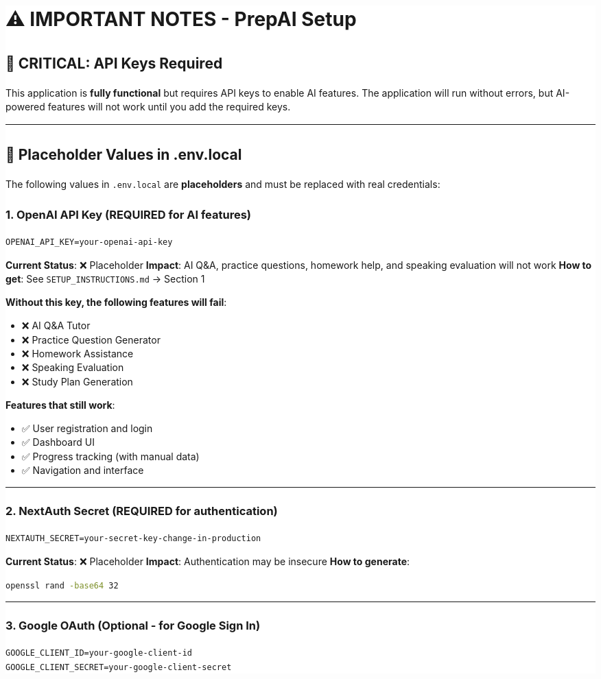 # ⚠️ IMPORTANT NOTES - PrepAI Setup

## 🔴 CRITICAL: API Keys Required

This application is **fully functional** but requires API keys to enable AI features. The application will run without errors, but AI-powered features will not work until you add the required keys.

---

## 📝 Placeholder Values in .env.local

The following values in `.env.local` are **placeholders** and must be replaced with real credentials:

### 1. OpenAI API Key (REQUIRED for AI features)
```env
OPENAI_API_KEY=your-openai-api-key
```

**Current Status**: ❌ Placeholder
**Impact**: AI Q&A, practice questions, homework help, and speaking evaluation will not work
**How to get**: See `SETUP_INSTRUCTIONS.md` → Section 1

**Without this key, the following features will fail**:
- ❌ AI Q&A Tutor
- ❌ Practice Question Generator
- ❌ Homework Assistance
- ❌ Speaking Evaluation
- ❌ Study Plan Generation

**Features that still work**:
- ✅ User registration and login
- ✅ Dashboard UI
- ✅ Progress tracking (with manual data)
- ✅ Navigation and interface

---

### 2. NextAuth Secret (REQUIRED for authentication)
```env
NEXTAUTH_SECRET=your-secret-key-change-in-production
```

**Current Status**: ❌ Placeholder
**Impact**: Authentication may be insecure
**How to generate**: 
```bash
openssl rand -base64 32
```

---

### 3. Google OAuth (Optional - for Google Sign In)
```env
GOOGLE_CLIENT_ID=your-google-client-id
GOOGLE_CLIENT_SECRET=your-google-client-secret
```
